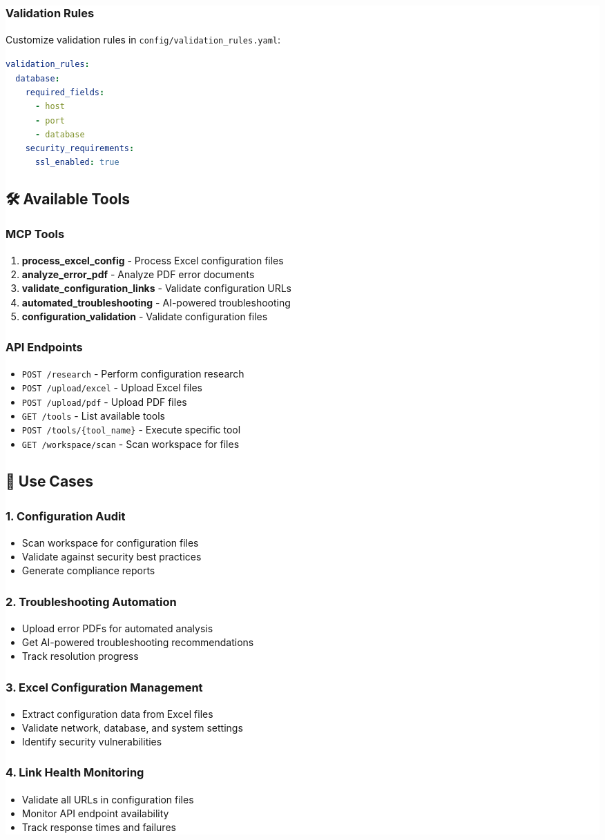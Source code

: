 ### Validation Rules
Customize validation rules in `config/validation_rules.yaml`:

```yaml
validation_rules:
  database:
    required_fields:
      - host
      - port
      - database
    security_requirements:
      ssl_enabled: true
```

## 🛠️ Available Tools

### MCP Tools
1. **process_excel_config** - Process Excel configuration files
2. **analyze_error_pdf** - Analyze PDF error documents  
3. **validate_configuration_links** - Validate configuration URLs
4. **automated_troubleshooting** - AI-powered troubleshooting
5. **configuration_validation** - Validate configuration files

### API Endpoints
- `POST /research` - Perform configuration research
- `POST /upload/excel` - Upload Excel files
- `POST /upload/pdf` - Upload PDF files
- `GET /tools` - List available tools
- `POST /tools/{tool_name}` - Execute specific tool
- `GET /workspace/scan` - Scan workspace for files

## 🎯 Use Cases

### 1. **Configuration Audit**
- Scan workspace for configuration files
- Validate against security best practices
- Generate compliance reports

### 2. **Troubleshooting Automation**
- Upload error PDFs for automated analysis
- Get AI-powered troubleshooting recommendations
- Track resolution progress

### 3. **Excel Configuration Management**
- Extract configuration data from Excel files
- Validate network, database, and system settings
- Identify security vulnerabilities

### 4. **Link Health Monitoring**
- Validate all URLs in configuration files
- Monitor API endpoint availability
- Track response times and failures
